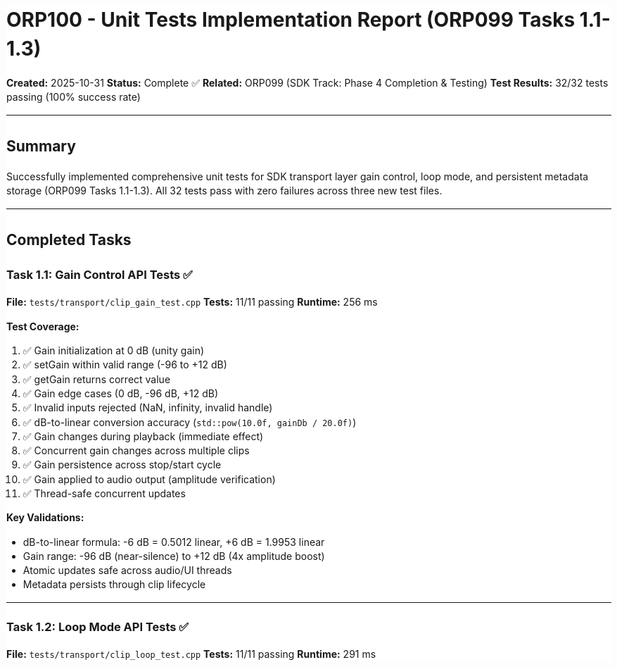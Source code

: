 # ORP100 - Unit Tests Implementation Report (ORP099 Tasks 1.1-1.3)

**Created:** 2025-10-31
**Status:** Complete ✅
**Related:** ORP099 (SDK Track: Phase 4 Completion & Testing)
**Test Results:** 32/32 tests passing (100% success rate)

---

## Summary

Successfully implemented comprehensive unit tests for SDK transport layer gain control, loop mode, and persistent metadata storage (ORP099 Tasks 1.1-1.3). All 32 tests pass with zero failures across three new test files.

---

## Completed Tasks

### Task 1.1: Gain Control API Tests ✅

**File:** `tests/transport/clip_gain_test.cpp`
**Tests:** 11/11 passing
**Runtime:** 256 ms

**Test Coverage:**

1. ✅ Gain initialization at 0 dB (unity gain)
2. ✅ setGain within valid range (-96 to +12 dB)
3. ✅ getGain returns correct value
4. ✅ Gain edge cases (0 dB, -96 dB, +12 dB)
5. ✅ Invalid inputs rejected (NaN, infinity, invalid handle)
6. ✅ dB-to-linear conversion accuracy (`std::pow(10.0f, gainDb / 20.0f)`)
7. ✅ Gain changes during playback (immediate effect)
8. ✅ Concurrent gain changes across multiple clips
9. ✅ Gain persistence across stop/start cycle
10. ✅ Gain applied to audio output (amplitude verification)
11. ✅ Thread-safe concurrent updates

**Key Validations:**

- dB-to-linear formula: -6 dB = 0.5012 linear, +6 dB = 1.9953 linear
- Gain range: -96 dB (near-silence) to +12 dB (4x amplitude boost)
- Atomic updates safe across audio/UI threads
- Metadata persists through clip lifecycle

---

### Task 1.2: Loop Mode API Tests ✅

**File:** `tests/transport/clip_loop_test.cpp`
**Tests:** 11/11 passing
**Runtime:** 291 ms
